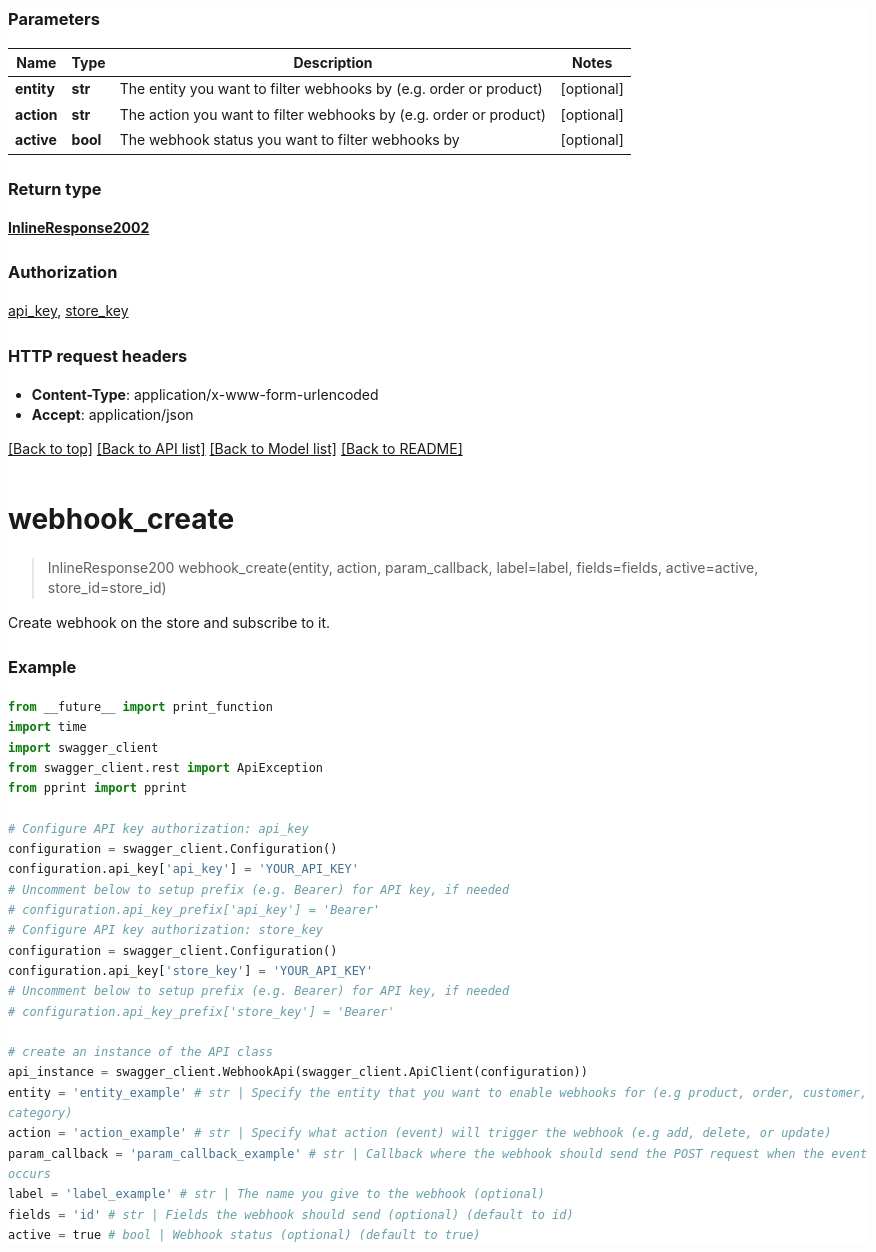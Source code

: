 ### Parameters

Name | Type | Description  | Notes
------------- | ------------- | ------------- | -------------
 **entity** | **str**| The entity you want to filter webhooks by (e.g. order or product) | [optional] 
 **action** | **str**| The action you want to filter webhooks by (e.g. order or product) | [optional] 
 **active** | **bool**| The webhook status you want to filter webhooks by | [optional] 

### Return type

[**InlineResponse2002**](InlineResponse2002.md)

### Authorization

[api_key](../README.md#api_key), [store_key](../README.md#store_key)

### HTTP request headers

 - **Content-Type**: application/x-www-form-urlencoded
 - **Accept**: application/json

[[Back to top]](#) [[Back to API list]](../README.md#documentation-for-api-endpoints) [[Back to Model list]](../README.md#documentation-for-models) [[Back to README]](../README.md)

# **webhook_create**
> InlineResponse200 webhook_create(entity, action, param_callback, label=label, fields=fields, active=active, store_id=store_id)



Create webhook on the store and subscribe to it.

### Example
```python
from __future__ import print_function
import time
import swagger_client
from swagger_client.rest import ApiException
from pprint import pprint

# Configure API key authorization: api_key
configuration = swagger_client.Configuration()
configuration.api_key['api_key'] = 'YOUR_API_KEY'
# Uncomment below to setup prefix (e.g. Bearer) for API key, if needed
# configuration.api_key_prefix['api_key'] = 'Bearer'
# Configure API key authorization: store_key
configuration = swagger_client.Configuration()
configuration.api_key['store_key'] = 'YOUR_API_KEY'
# Uncomment below to setup prefix (e.g. Bearer) for API key, if needed
# configuration.api_key_prefix['store_key'] = 'Bearer'

# create an instance of the API class
api_instance = swagger_client.WebhookApi(swagger_client.ApiClient(configuration))
entity = 'entity_example' # str | Specify the entity that you want to enable webhooks for (e.g product, order, customer, category)
action = 'action_example' # str | Specify what action (event) will trigger the webhook (e.g add, delete, or update)
param_callback = 'param_callback_example' # str | Callback where the webhook should send the POST request when the event occurs
label = 'label_example' # str | The name you give to the webhook (optional)
fields = 'id' # str | Fields the webhook should send (optional) (default to id)
active = true # bool | Webhook status (optional) (default to true)
```